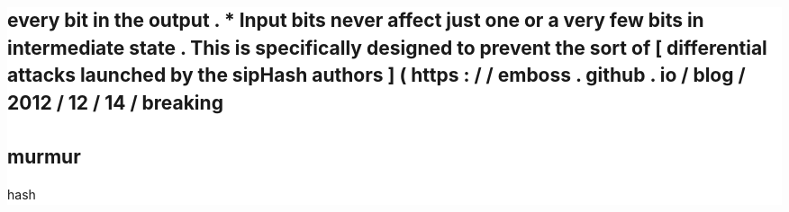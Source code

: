 every
bit
in
the
output
.
*
Input
bits
never
affect
just
one
or
a
very
few
bits
in
intermediate
state
.
This
is
specifically
designed
to
prevent
the
sort
of
[
differential
attacks
launched
by
the
sipHash
authors
]
(
https
:
/
/
emboss
.
github
.
io
/
blog
/
2012
/
12
/
14
/
breaking
-
murmur
-
hash
